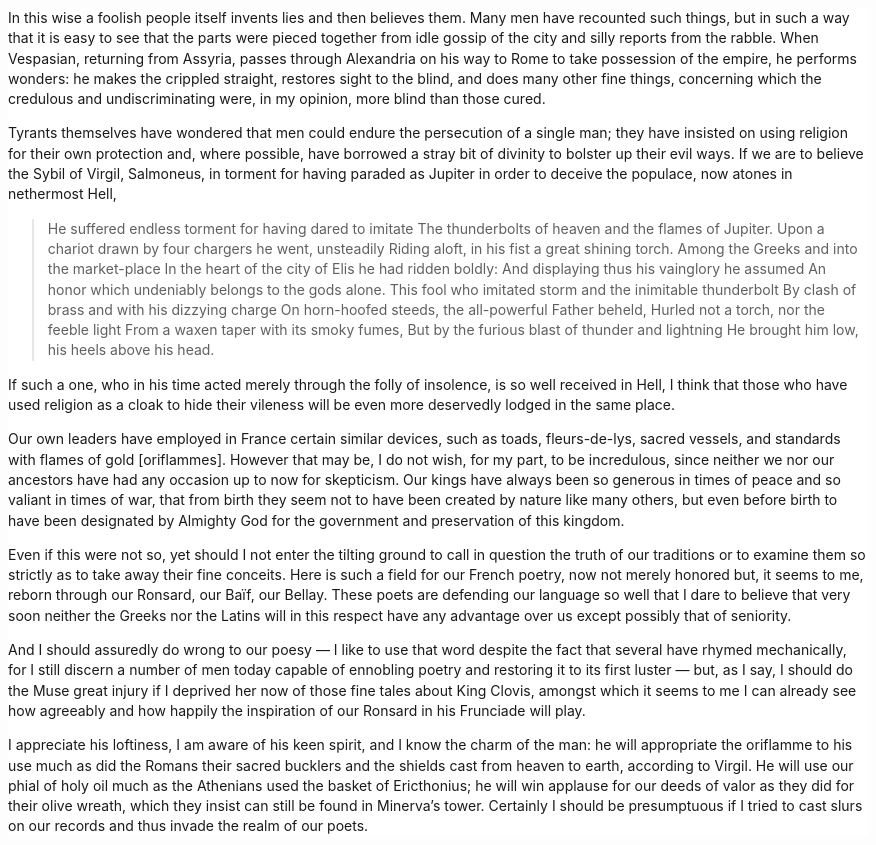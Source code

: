 In this wise a foolish people itself invents lies and then believes them. Many men have recounted such things, but in such a way that it is easy to see that the parts were pieced together from idle gossip of the city and silly reports from the rabble. When Vespasian, returning from Assyria, passes through Alexandria on his way to Rome to take possession of the empire, he performs wonders: he makes the crippled straight, restores sight to the blind, and does many other fine things, concerning which the credulous and undiscriminating were, in my opinion, more blind than those cured.

Tyrants themselves have wondered that men could endure the persecution of a single man; they have insisted on using religion for their own protection and, where possible, have borrowed a stray bit of divinity to bolster up their evil ways. If we are to believe the Sybil of Virgil, Salmoneus, in torment for having paraded as Jupiter in order to deceive the populace, now atones in nethermost Hell,

> He suffered endless torment for having dared to imitate
> The thunderbolts of heaven and the flames of Jupiter.
> Upon a chariot drawn by four chargers he went, unsteadily
> Riding aloft, in his fist a great shining torch.
> Among the Greeks and into the market-place
> In the heart of the city of Elis he had ridden boldly:
> And displaying thus his vainglory he assumed
> An honor which undeniably belongs to the gods alone.
> This fool who imitated storm and the inimitable thunderbolt
> By clash of brass and with his dizzying charge
> On horn-hoofed steeds, the all-powerful Father beheld,
> Hurled not a torch, nor the feeble light
> From a waxen taper with its smoky fumes,
> But by the furious blast of thunder and lightning
> He brought him low, his heels above his head.

If such a one, who in his time acted merely through the folly of insolence, is so well received in Hell, I think that those who have used religion as a cloak to hide their vileness will be even more deservedly lodged in the same place.

Our own leaders have employed in France certain similar devices, such as toads, fleurs-de-lys, sacred vessels, and standards with flames of gold [oriflammes]. However that may be, I do not wish, for my part, to be incredulous, since neither we nor our ancestors have had any occasion up to now for skepticism. Our kings have always been so generous in times of peace and so valiant in times of war, that from birth they seem not to have been created by nature like many others, but even before birth to have been designated by Almighty God for the government and preservation of this kingdom.

Even if this were not so, yet should I not enter the tilting ground to call in question the truth of our traditions or to examine them so strictly as to take away their fine conceits. Here is such a field for our French poetry, now not merely honored but, it seems to me, reborn through our Ronsard, our Baïf, our Bellay. These poets are defending our language so well that I dare to believe that very soon neither the Greeks nor the Latins will in this respect have any advantage over us except possibly that of seniority.

And I should assuredly do wrong to our poesy — I like to use that word despite the fact that several have rhymed mechanically, for I still discern a number of men today capable of ennobling poetry and restoring it to its first luster — but, as I say, I should do the Muse great injury if I deprived her now of those fine tales about King Clovis, amongst which it seems to me I can already see how agreeably and how happily the inspiration of our Ronsard in his Frunciade will play.

I appreciate his loftiness, I am aware of his keen spirit, and I know the charm of the man: he will appropriate the oriflamme to his use much as did the Romans their sacred bucklers and the shields cast from heaven to earth, according to Virgil. He will use our phial of holy oil much as the Athenians used the basket of Ericthonius; he will win applause for our deeds of valor as they did for their olive wreath, which they insist can still be found in Minerva’s tower. Certainly I should be presumptuous if I tried to cast slurs on our records and thus invade the realm of our poets.


[^1]: Iliad, Book II, Lines 204–205. — HK
[^2]: Government by a single ruler. From the Greek monos (single) and arkhein (to command). — HK
[^3]: An autocratic council of thirty magistrates that governed Athens for eight months in 404 BC. They exhibited such monstrous despotism that the city rose in anger and drove them forth. — HK
[^4]: Athenian general, died 489 BC. Some of his battles — expedition against Scythians; Lemnos; Imbros; Marathon, where Darius the Pemian was defeated. — HK
[^5]: King of Sparta, died at Thermopolae in 480 BC, defending the pass with three hundred loyal Spartans against Xerxes. — HK
[^6]: Athenian statesman and general, died 460 B.C. Some of his battles — expedition against Aegean Isles; victory over Persians under Xerxes at Salamis. — HK
[^7]: Editor’s note: According to our translator, Harry Kurz, when La Boetie arrived in Bordeau to take a post as a magistrate, he found Longa, the previous magistrate, still there. La Boetie then “revises his MS to include Longa’s name as a lover of poetry, so to honor him.” Harry Kurz, “Montaigne and La Boetie in the Chapter on Friendship,” Publications of the Modern Language Association of America, Vol. 65, No. 4 (June, 1950) p. 486, fn. 11.
[^8]: The reference is to Saul anointed by Samuel. — HK
[^9]: Alexander the Macedonian became the acknowledged master of all Hellenes at the Assembly of Corinth, 335 BC. — HK
[^10]: Athenian tyrant, died 627 BC He used ruse and bluster to control the city and was obliged to flee several times. — HK
[^11]: Denis or Dionysius, tyrant of Syracuse, died in 367 BC. Of lowly birth, this dictator imposed himself by plottings, putsches, and purges. The danger from which he saved his city was the invasion by the Carthaginians. — HK
[^12]: Dionysius seized power in Syracuse in 405 BC. — MNR
[^13]: Mithridates (c. 135–63 BC) was, next to Hannibal, the most dreaded and potent enemy of Roman power. The reference in the text is to his youth when he spent some years in retirement hardening himself and immunizing himself against poison. In his old age, defeated by Pompey, betrayed by his own son, he tried poison and finally had to resort to the dagger of a friendly Gaul. (Pliny, Natural History, XXIV, 2.) — HK
[^14]: The ruler of Venice. — MNR
[^15]: A half-legendary figure, concerning whose life Plutarch admits there is much obscurity. He bequeathed to his land a rigid code regulating land, assembly, education, with the individual subordinate to the state. — HK
[^16]: Odyssey. Book II, Lines 14–19. The Cimmerians were a barbarian people active north of the Black Sea in the 8th and 7th centuries BC., and gave their name to Crimea. — MNR
[^17]: The Ottoman Sultan of Constantinople was often called the Grand Turk. — MNR
[^18]: Brutus and Cassias helped to assassinate Julius Caesar in 44 BC. They committed suicide after being defeated by Marcus Antonius at the Battles of Philippi in 42 BC. — MNR
[^19]: Almost a third of the Roman Emperors were killed by their own soldiers. — MNR
[^20]: The cutting off of ears as a punishment for thievery is very ancient. In the middle ages it was still practiced under St. Louis. Men so mutilated were dishonored and could not enter the clergy or the magistracy. — HK
[^21]: By Aesop. — MNR
[^22]: Aeschylus’ Prometheus the Firebearer (fragment). — MNR
[^23]: Petrarch, Cazoniere, Sonnet XVII. La Boétie has accurately rendered the lines concerning the moth. — HK
[^24]: The word was used by Homer in the Iliad, Book I, Line 341. — MNR